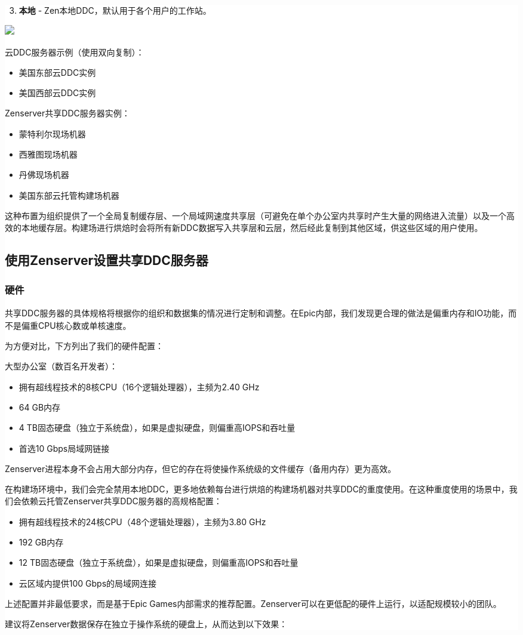 3.  **本地** - Zen本地DDC，默认用于各个用户的工作站。
    

[![](https://d1iv7db44yhgxn.cloudfront.net/documentation/images/de110011-2259-453e-ac77-d720cecd0510/image_0.jpg)](https://d1iv7db44yhgxn.cloudfront.net/documentation/images/de110011-2259-453e-ac77-d720cecd0510/image_0.jpg)

云DDC服务器示例（使用双向复制）：

-   美国东部云DDC实例
    
-   美国西部云DDC实例
    

Zenserver共享DDC服务器实例：

-   蒙特利尔现场机器
    
-   西雅图现场机器
    
-   丹佛现场机器
    
-   美国东部云托管构建场机器
    

这种布置为组织提供了一个全局复制缓存层、一个局域网速度共享层（可避免在单个办公室内共享时产生大量的网络进入流量）以及一个高效的本地缓存层。构建场进行烘焙时会将所有新DDC数据写入共享层和云层，然后经此复制到其他区域，供这些区域的用户使用。

## 使用Zenserver设置共享DDC服务器

### 硬件

共享DDC服务器的具体规格将根据你的组织和数据集的情况进行定制和调整。在Epic内部，我们发现更合理的做法是偏重内存和IO功能，而不是偏重CPU核心数或单核速度。

为方便对比，下方列出了我们的硬件配置：

大型办公室（数百名开发者）：

-   拥有超线程技术的8核CPU（16个逻辑处理器），主频为2.40 GHz
    
-   64 GB内存
    
-   4 TB固态硬盘（独立于系统盘），如果是虚拟硬盘，则偏重高IOPS和吞吐量
    
-   首选10 Gbps局域网链接
    

Zenserver进程本身不会占用大部分内存，但它的存在将使操作系统级的文件缓存（备用内存）更为高效。

在构建场环境中，我们会完全禁用本地DDC，更多地依赖每台进行烘焙的构建场机器对共享DDC的重度使用。在这种重度使用的场景中，我们会依赖云托管Zenserver共享DDC服务器的高规格配置：

-   拥有超线程技术的24核CPU（48个逻辑处理器），主频为3.80 GHz
    
-   192 GB内存
    
-   12 TB固态硬盘（独立于系统盘），如果是虚拟硬盘，则偏重高IOPS和吞吐量
    
-   云区域内提供100 Gbps的局域网连接
    

上述配置并非最低要求，而是基于Epic Games内部需求的推荐配置。Zenserver可以在更低配的硬件上运行，以适配规模较小的团队。

建议将Zenserver数据保存在独立于操作系统的硬盘上，从而达到以下效果：
